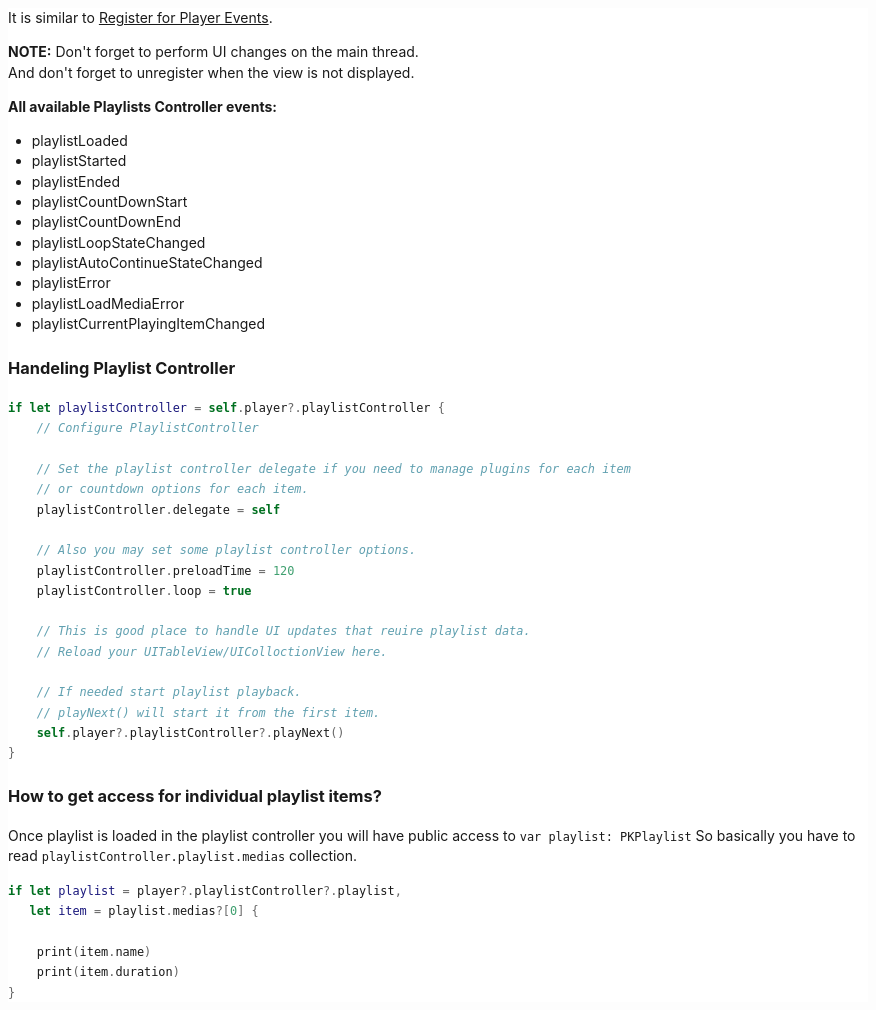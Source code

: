 It is similar to [Register for Player Events](#register-for-player-events).

**NOTE:** Don't forget to perform UI changes on the main thread.  
And don't forget to unregister when the view is not displayed.

**All available Playlists Controller events:**

* playlistLoaded
* playlistStarted
* playlistEnded
* playlistCountDownStart
* playlistCountDownEnd
* playlistLoopStateChanged
* playlistAutoContinueStateChanged
* playlistError
* playlistLoadMediaError
* playlistCurrentPlayingItemChanged

### Handeling Playlist Controller

```swift
if let playlistController = self.player?.playlistController {
    // Configure PlaylistController
    
    // Set the playlist controller delegate if you need to manage plugins for each item
    // or countdown options for each item.
    playlistController.delegate = self
    
    // Also you may set some playlist controller options.
    playlistController.preloadTime = 120
    playlistController.loop = true
    
    // This is good place to handle UI updates that reuire playlist data.
    // Reload your UITableView/UIColloctionView here.
    
    // If needed start playlist playback.
    // playNext() will start it from the first item.
    self.player?.playlistController?.playNext()
}
```

### How to get access for individual playlist items?

Once playlist is loaded in the playlist controller you will have public access to `var playlist: PKPlaylist`
So basically you have to read `playlistController.playlist.medias` collection.

```swift
if let playlist = player?.playlistController?.playlist,
   let item = playlist.medias?[0] {
    
    print(item.name)
    print(item.duration)
}
```
